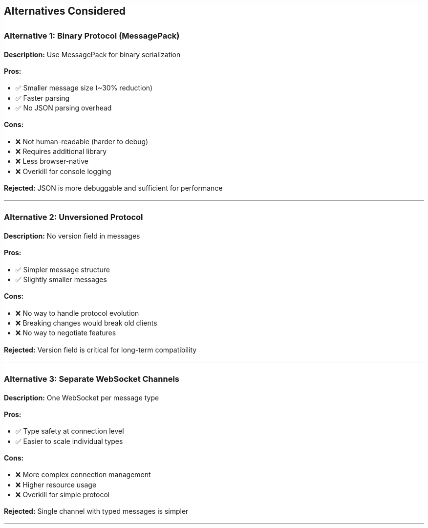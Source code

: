
## Alternatives Considered

### Alternative 1: Binary Protocol (MessagePack)

**Description:** Use MessagePack for binary serialization

**Pros:**
- ✅ Smaller message size (~30% reduction)
- ✅ Faster parsing
- ✅ No JSON parsing overhead

**Cons:**
- ❌ Not human-readable (harder to debug)
- ❌ Requires additional library
- ❌ Less browser-native
- ❌ Overkill for console logging

**Rejected:** JSON is more debuggable and sufficient for performance

---

### Alternative 2: Unversioned Protocol

**Description:** No version field in messages

**Pros:**
- ✅ Simpler message structure
- ✅ Slightly smaller messages

**Cons:**
- ❌ No way to handle protocol evolution
- ❌ Breaking changes would break old clients
- ❌ No way to negotiate features

**Rejected:** Version field is critical for long-term compatibility

---

### Alternative 3: Separate WebSocket Channels

**Description:** One WebSocket per message type

**Pros:**
- ✅ Type safety at connection level
- ✅ Easier to scale individual types

**Cons:**
- ❌ More complex connection management
- ❌ Higher resource usage
- ❌ Overkill for simple protocol

**Rejected:** Single channel with typed messages is simpler

---

